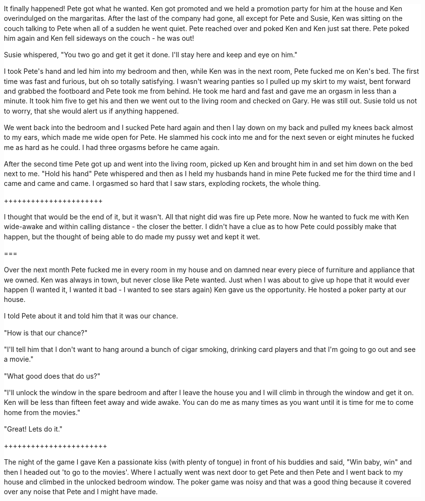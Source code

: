 It finally happened! Pete got what he wanted. Ken got promoted and we held a promotion party for him at the house and Ken overindulged on the margaritas. After the last of the company had gone, all except for Pete and Susie, Ken was sitting on the couch talking to Pete when all of a sudden he went quiet. Pete reached over and poked Ken and Ken just sat there. Pete poked him again and Ken fell sideways on the couch - he was out! 

Susie whispered, "You two go and get it get it done. I'll stay here and keep and eye on him." 

I took Pete's hand and led him into my bedroom and then, while Ken was in the next room, Pete fucked me on Ken's bed. The first time was fast and furious, but oh so totally satisfying. I wasn't wearing panties so I pulled up my skirt to my waist, bent forward and grabbed the footboard and Pete took me from behind. He took me hard and fast and gave me an orgasm in less than a minute. It took him five to get his and then we went out to the living room and checked on Gary. He was still out. Susie told us not to worry, that she would alert us if anything happened. 

We went back into the bedroom and I sucked Pete hard again and then I lay down on my back and pulled my knees back almost to my ears, which made me wide open for Pete. He slammed his cock into me and for the next seven or eight minutes he fucked me as hard as he could. I had three orgasms before he came again. 

After the second time Pete got up and went into the living room, picked up Ken and brought him in and set him down on the bed next to me. "Hold his hand" Pete whispered and then as I held my husbands hand in mine Pete fucked me for the third time and I came and came and came. I orgasmed so hard that I saw stars, exploding rockets, the whole thing. 

++++++++++++++++++++++ 

I thought that would be the end of it, but it wasn't. All that night did was fire up Pete more. Now he wanted to fuck me with Ken wide-awake and within calling distance - the closer the better. I didn't have a clue as to how Pete could possibly make that happen, but the thought of being able to do made my pussy wet and kept it wet.  

===

Over the next month Pete fucked me in every room in my house and on damned near every piece of furniture and appliance that we owned. Ken was always in town, but never close like Pete wanted. Just when I was about to give up hope that it would ever happen (I wanted it, I wanted it bad - I wanted to see stars again) Ken gave us the opportunity. He hosted a poker party at our house. 

I told Pete about it and told him that it was our chance. 

"How is that our chance?" 

"I'll tell him that I don't want to hang around a bunch of cigar smoking, drinking card players and that I'm going to go out and see a movie." 

"What good does that do us?" 

"I'll unlock the window in the spare bedroom and after I leave the house you and I will climb in through the window and get it on. Ken will be less than fifteen feet away and wide awake. You can do me as many times as you want until it is time for me to come home from the movies." 

"Great! Lets do it." 

+++++++++++++++++++++++ 

The night of the game I gave Ken a passionate kiss (with plenty of tongue) in front of his buddies and said, "Win baby, win" and then I headed out 'to go to the movies'. Where I actually went was next door to get Pete and then Pete and I went back to my house and climbed in the unlocked bedroom window. The poker game was noisy and that was a good thing because it covered over any noise that Pete and I might have made. 

